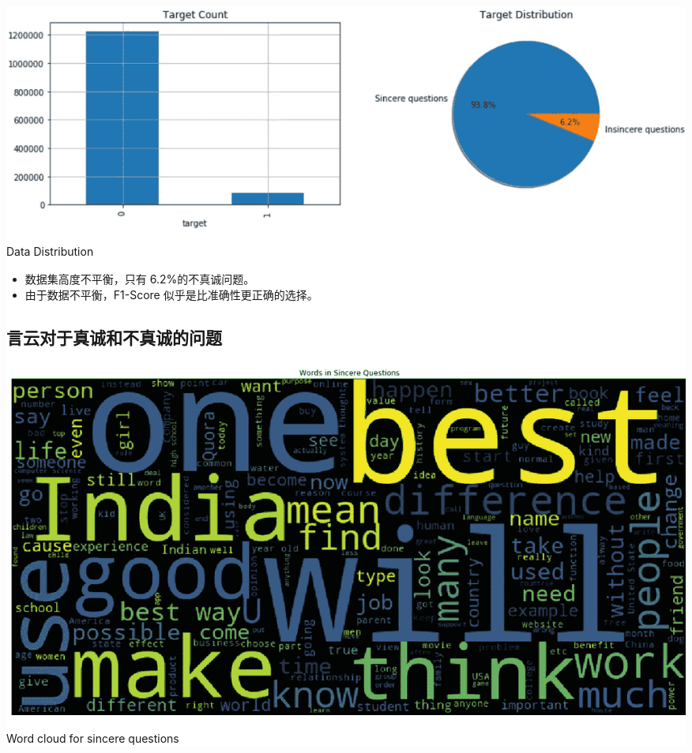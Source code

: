 ![](img/bc48f9875f9d7aca52432d99f9099885.png)

Data Distribution

*   数据集高度不平衡，只有 6.2%的不真诚问题。
*   由于数据不平衡，F1-Score 似乎是比准确性更正确的选择。

## **言云对于真诚和不真诚的问题**

![](img/a058225f9c7b14374a523172eeaf17f6.png)

Word cloud for sincere questions
